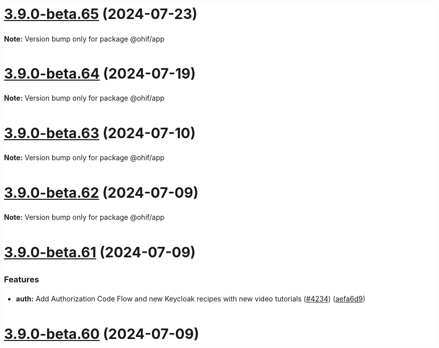 



# [3.9.0-beta.65](https://github.com/OHIF/Viewers/compare/v3.9.0-beta.64...v3.9.0-beta.65) (2024-07-23)

**Note:** Version bump only for package @ohif/app





# [3.9.0-beta.64](https://github.com/OHIF/Viewers/compare/v3.9.0-beta.63...v3.9.0-beta.64) (2024-07-19)

**Note:** Version bump only for package @ohif/app





# [3.9.0-beta.63](https://github.com/OHIF/Viewers/compare/v3.9.0-beta.62...v3.9.0-beta.63) (2024-07-10)

**Note:** Version bump only for package @ohif/app





# [3.9.0-beta.62](https://github.com/OHIF/Viewers/compare/v3.9.0-beta.61...v3.9.0-beta.62) (2024-07-09)

**Note:** Version bump only for package @ohif/app





# [3.9.0-beta.61](https://github.com/OHIF/Viewers/compare/v3.9.0-beta.60...v3.9.0-beta.61) (2024-07-09)


### Features

* **auth:** Add Authorization Code Flow and new Keycloak recipes with new video tutorials ([#4234](https://github.com/OHIF/Viewers/issues/4234)) ([aefa6d9](https://github.com/OHIF/Viewers/commit/aefa6d94dff82d34fa8358933fb1d5dec3f8246d))





# [3.9.0-beta.60](https://github.com/OHIF/Viewers/compare/v3.9.0-beta.59...v3.9.0-beta.60) (2024-07-09)

